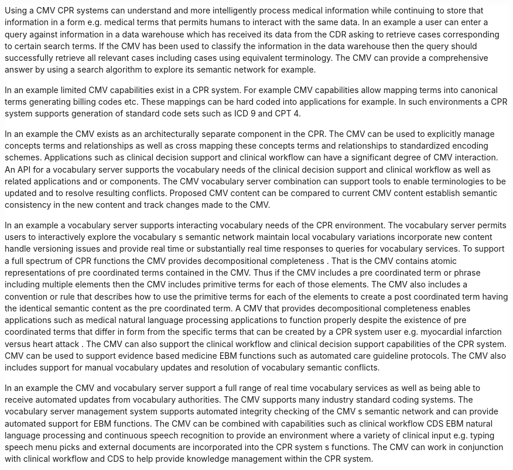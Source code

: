 Using a CMV CPR systems can understand and more intelligently process medical information while continuing to store that information in a form e.g. medical terms that permits humans to interact with the same data. In an example a user can enter a query against information in a data warehouse which has received its data from the CDR asking to retrieve cases corresponding to certain search terms. If the CMV has been used to classify the information in the data warehouse then the query should successfully retrieve all relevant cases including cases using equivalent terminology. The CMV can provide a comprehensive answer by using a search algorithm to explore its semantic network for example.

In an example limited CMV capabilities exist in a CPR system. For example CMV capabilities allow mapping terms into canonical terms generating billing codes etc. These mappings can be hard coded into applications for example. In such environments a CPR system supports generation of standard code sets such as ICD 9 and CPT 4.

In an example the CMV exists as an architecturally separate component in the CPR. The CMV can be used to explicitly manage concepts terms and relationships as well as cross mapping these concepts terms and relationships to standardized encoding schemes. Applications such as clinical decision support and clinical workflow can have a significant degree of CMV interaction. An API for a vocabulary server supports the vocabulary needs of the clinical decision support and clinical workflow as well as related applications and or components. The CMV vocabulary server combination can support tools to enable terminologies to be updated and to resolve resulting conflicts. Proposed CMV content can be compared to current CMV content establish semantic consistency in the new content and track changes made to the CMV.

In an example a vocabulary server supports interacting vocabulary needs of the CPR environment. The vocabulary server permits users to interactively explore the vocabulary s semantic network maintain local vocabulary variations incorporate new content handle versioning issues and provide real time or substantially real time responses to queries for vocabulary services. To support a full spectrum of CPR functions the CMV provides decompositional completeness . That is the CMV contains atomic representations of pre coordinated terms contained in the CMV. Thus if the CMV includes a pre coordinated term or phrase including multiple elements then the CMV includes primitive terms for each of those elements. The CMV also includes a convention or rule that describes how to use the primitive terms for each of the elements to create a post coordinated term having the identical semantic content as the pre coordinated term. A CMV that provides decompositional completeness enables applications such as medical natural language processing applications to function properly despite the existence of pre coordinated terms that differ in form from the specific terms that can be created by a CPR system user e.g. myocardial infarction versus heart attack . The CMV can also support the clinical workflow and clinical decision support capabilities of the CPR system. CMV can be used to support evidence based medicine EBM functions such as automated care guideline protocols. The CMV also includes support for manual vocabulary updates and resolution of vocabulary semantic conflicts.

In an example the CMV and vocabulary server support a full range of real time vocabulary services as well as being able to receive automated updates from vocabulary authorities. The CMV supports many industry standard coding systems. The vocabulary server management system supports automated integrity checking of the CMV s semantic network and can provide automated support for EBM functions. The CMV can be combined with capabilities such as clinical workflow CDS EBM natural language processing and continuous speech recognition to provide an environment where a variety of clinical input e.g. typing speech menu picks and external documents are incorporated into the CPR system s functions. The CMV can work in conjunction with clinical workflow and CDS to help provide knowledge management within the CPR system.
